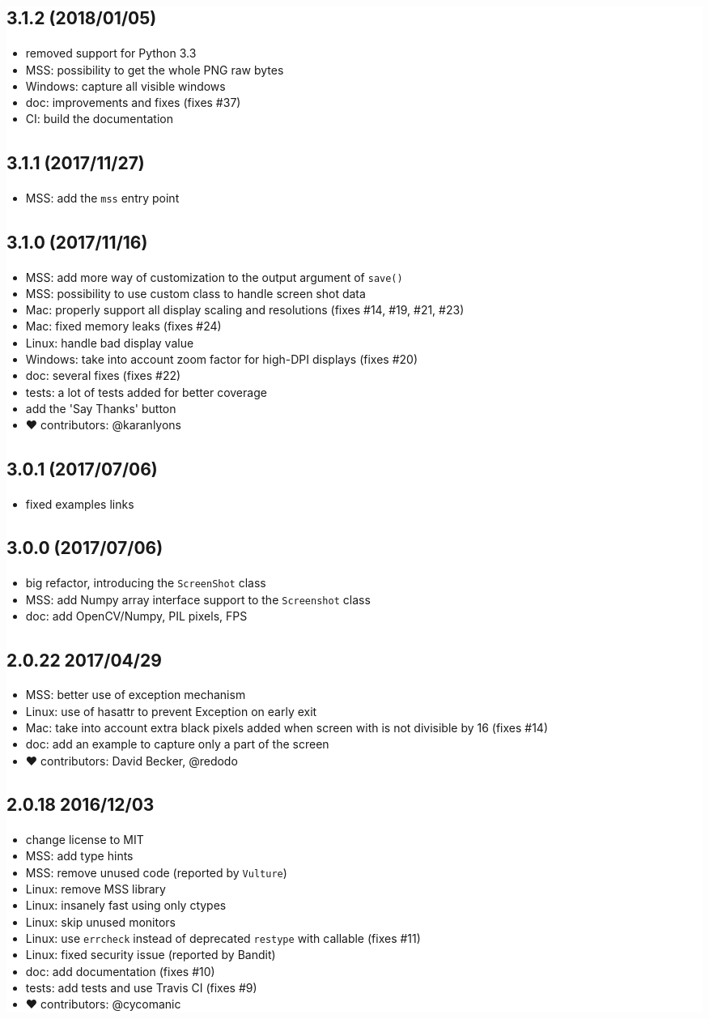 ## 3.1.2 (2018/01/05)
- removed support for Python 3.3
- MSS: possibility to get the whole PNG raw bytes
- Windows: capture all visible windows
- doc: improvements and fixes (fixes #37)
- CI: build the documentation

## 3.1.1 (2017/11/27)
- MSS: add the `mss` entry point

## 3.1.0 (2017/11/16)
- MSS: add more way of customization to the output argument of `save()`
- MSS: possibility to use custom class to handle screen shot data
- Mac: properly support all display scaling and resolutions (fixes #14, #19, #21, #23)
- Mac: fixed memory leaks (fixes #24)
- Linux: handle bad display value
- Windows: take into account zoom factor for high-DPI displays (fixes #20)
- doc: several fixes (fixes #22)
- tests: a lot of tests added for better coverage
- add the 'Say Thanks' button
- :heart: contributors: @karanlyons

## 3.0.1 (2017/07/06)
- fixed examples links

## 3.0.0 (2017/07/06)
- big refactor, introducing the `ScreenShot` class
- MSS: add Numpy array interface support to the `Screenshot` class
- doc: add OpenCV/Numpy, PIL pixels, FPS

## 2.0.22  2017/04/29
- MSS: better use of exception mechanism
- Linux: use of hasattr to prevent Exception on early exit
- Mac: take into account extra black pixels added when screen with is not divisible by 16 (fixes #14)
- doc: add an example to capture only a part of the screen
- :heart: contributors: David Becker, @redodo

## 2.0.18  2016/12/03
- change license to MIT
- MSS: add type hints
- MSS: remove unused code (reported by `Vulture`)
- Linux: remove MSS library
- Linux: insanely fast using only ctypes
- Linux: skip unused monitors
- Linux: use `errcheck` instead of deprecated `restype` with callable (fixes #11)
- Linux: fixed security issue (reported by Bandit)
- doc: add documentation (fixes #10)
- tests: add tests and use Travis CI (fixes #9)
- :heart: contributors: @cycomanic
